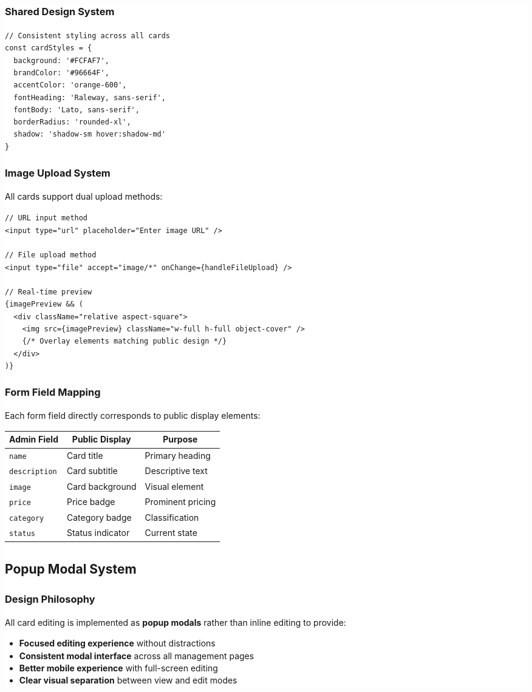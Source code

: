 ### Shared Design System
```tsx
// Consistent styling across all cards
const cardStyles = {
  background: '#FCFAF7',
  brandColor: '#96664F',
  accentColor: 'orange-600',
  fontHeading: 'Raleway, sans-serif',
  fontBody: 'Lato, sans-serif',
  borderRadius: 'rounded-xl',
  shadow: 'shadow-sm hover:shadow-md'
}
```

### Image Upload System
All cards support dual upload methods:
```tsx
// URL input method
<input type="url" placeholder="Enter image URL" />

// File upload method  
<input type="file" accept="image/*" onChange={handleFileUpload} />

// Real-time preview
{imagePreview && (
  <div className="relative aspect-square">
    <img src={imagePreview} className="w-full h-full object-cover" />
    {/* Overlay elements matching public design */}
  </div>
)}
```

### Form Field Mapping
Each form field directly corresponds to public display elements:

| Admin Field | Public Display | Purpose |
|-------------|----------------|---------|
| `name` | Card title | Primary heading |
| `description` | Card subtitle | Descriptive text |
| `image` | Card background | Visual element |
| `price` | Price badge | Prominent pricing |
| `category` | Category badge | Classification |
| `status` | Status indicator | Current state |

## Popup Modal System

### Design Philosophy
All card editing is implemented as **popup modals** rather than inline editing to provide:
- **Focused editing experience** without distractions
- **Consistent modal interface** across all management pages
- **Better mobile experience** with full-screen editing
- **Clear visual separation** between view and edit modes
